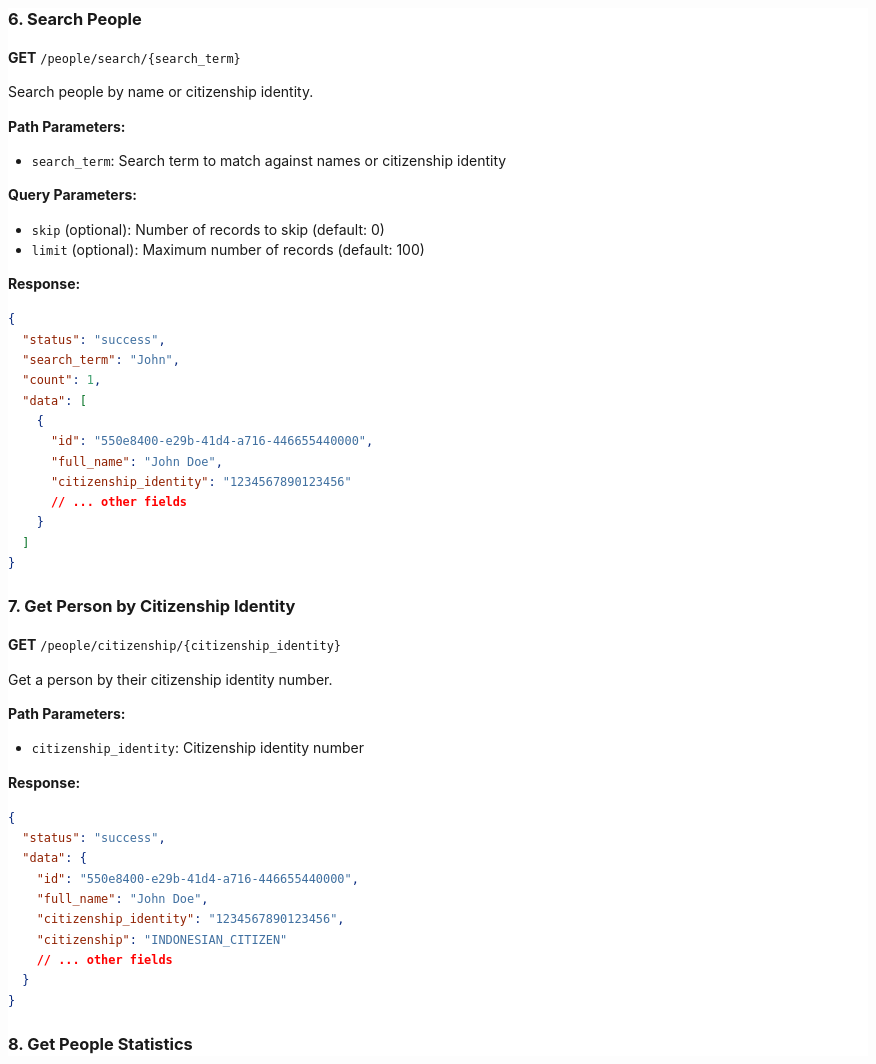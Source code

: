 ### 6. Search People

**GET** `/people/search/{search_term}`

Search people by name or citizenship identity.

**Path Parameters:**
- `search_term`: Search term to match against names or citizenship identity

**Query Parameters:**
- `skip` (optional): Number of records to skip (default: 0)
- `limit` (optional): Maximum number of records (default: 100)

**Response:**
```json
{
  "status": "success",
  "search_term": "John",
  "count": 1,
  "data": [
    {
      "id": "550e8400-e29b-41d4-a716-446655440000",
      "full_name": "John Doe",
      "citizenship_identity": "1234567890123456"
      // ... other fields
    }
  ]
}
```

### 7. Get Person by Citizenship Identity

**GET** `/people/citizenship/{citizenship_identity}`

Get a person by their citizenship identity number.

**Path Parameters:**
- `citizenship_identity`: Citizenship identity number

**Response:**
```json
{
  "status": "success",
  "data": {
    "id": "550e8400-e29b-41d4-a716-446655440000",
    "full_name": "John Doe",
    "citizenship_identity": "1234567890123456",
    "citizenship": "INDONESIAN_CITIZEN"
    // ... other fields
  }
}
```

### 8. Get People Statistics
